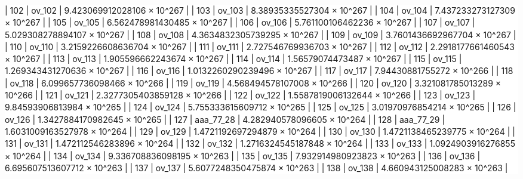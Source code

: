 | 102 | ov_102 | 9.423069912028106 × 10^267 |
| 103 | ov_103 | 8.38935335527304 × 10^267 |
| 104 | ov_104 | 7.437233273127309 × 10^267 |
| 105 | ov_105 | 6.562478981430485 × 10^267 |
| 106 | ov_106 | 5.761100106462236 × 10^267 |
| 107 | ov_107 | 5.029308278894107 × 10^267 |
| 108 | ov_108 | 4.3634832305739295 × 10^267 |
| 109 | ov_109 | 3.7601436692967704 × 10^267 |
| 110 | ov_110 | 3.2159226608636704 × 10^267 |
| 111 | ov_111 | 2.727546769936703 × 10^267 |
| 112 | ov_112 | 2.2918177661460543 × 10^267 |
| 113 | ov_113 | 1.905596662243674 × 10^267 |
| 114 | ov_114 | 1.56579074473487 × 10^267 |
| 115 | ov_115 | 1.269343431270636 × 10^267 |
| 116 | ov_116 | 1.0132260290239496 × 10^267 |
| 117 | ov_117 | 7.94430881755272 × 10^266 |
| 118 | ov_118 | 6.099657736098466 × 10^266 |
| 119 | ov_119 | 4.568494578107008 × 10^266 |
| 120 | ov_120 | 3.321081785013289 × 10^266 |
| 121 | ov_121 | 2.3277305403859128 × 10^266 |
| 122 | ov_122 | 1.5587819006132644 × 10^266 |
| 123 | ov_123 | 9.84593906813984 × 10^265 |
| 124 | ov_124 | 5.755333615609712 × 10^265 |
| 125 | ov_125 | 3.01970976854214 × 10^265 |
| 126 | ov_126 | 1.3427884170982645 × 10^265 |
| 127 | aaa_77_28 | 4.282940578096605 × 10^264 |
| 128 | aaa_77_29 | 1.6031009163527978 × 10^264 |
| 129 | ov_129 | 1.4721192697294879 × 10^264 |
| 130 | ov_130 | 1.4721138465239775 × 10^264 |
| 131 | ov_131 | 1.472112546283896 × 10^264 |
| 132 | ov_132 | 1.2716324545187848 × 10^264 |
| 133 | ov_133 | 1.0924903916276855 × 10^264 |
| 134 | ov_134 | 9.336708836098195 × 10^263 |
| 135 | ov_135 | 7.932914980923823 × 10^263 |
| 136 | ov_136 | 6.695607513607712 × 10^263 |
| 137 | ov_137 | 5.6077248350475874 × 10^263 |
| 138 | ov_138 | 4.660943125008283 × 10^263 |